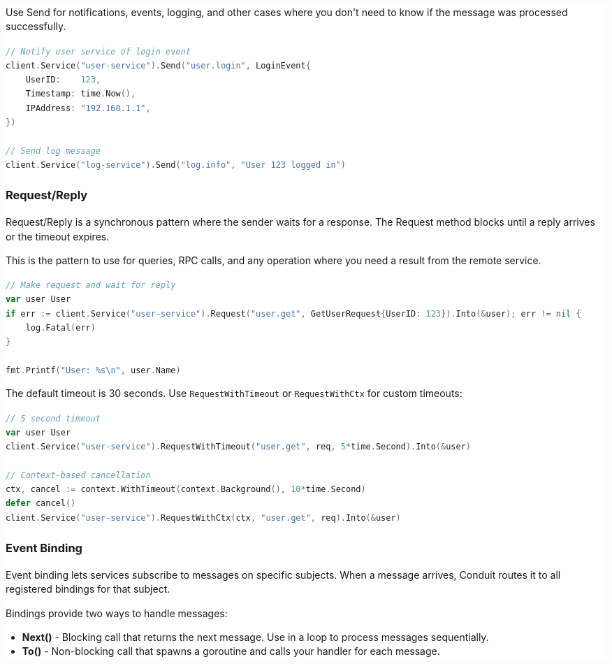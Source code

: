 Use Send for notifications, events, logging, and other cases where you don't need to know if the message was processed successfully.

```go
// Notify user service of login event
client.Service("user-service").Send("user.login", LoginEvent{
    UserID:    123,
    Timestamp: time.Now(),
    IPAddress: "192.168.1.1",
})

// Send log message
client.Service("log-service").Send("log.info", "User 123 logged in")
```

### Request/Reply

Request/Reply is a synchronous pattern where the sender waits for a response. The Request method blocks until a reply arrives or the timeout expires.

This is the pattern to use for queries, RPC calls, and any operation where you need a result from the remote service.

```go
// Make request and wait for reply
var user User
if err := client.Service("user-service").Request("user.get", GetUserRequest{UserID: 123}).Into(&user); err != nil {
    log.Fatal(err)
}

fmt.Printf("User: %s\n", user.Name)
```

The default timeout is 30 seconds. Use `RequestWithTimeout` or `RequestWithCtx` for custom timeouts:

```go
// 5 second timeout
var user User
client.Service("user-service").RequestWithTimeout("user.get", req, 5*time.Second).Into(&user)

// Context-based cancellation
ctx, cancel := context.WithTimeout(context.Background(), 10*time.Second)
defer cancel()
client.Service("user-service").RequestWithCtx(ctx, "user.get", req).Into(&user)
```

### Event Binding

Event binding lets services subscribe to messages on specific subjects. When a message arrives, Conduit routes it to all registered bindings for that subject.

Bindings provide two ways to handle messages:

- **Next()** - Blocking call that returns the next message. Use in a loop to process messages sequentially.
- **To()** - Non-blocking call that spawns a goroutine and calls your handler for each message.
